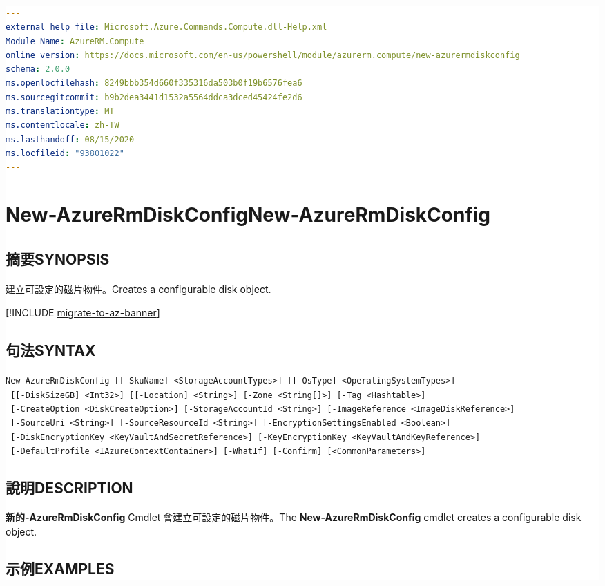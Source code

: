 ```yaml
---
external help file: Microsoft.Azure.Commands.Compute.dll-Help.xml
Module Name: AzureRM.Compute
online version: https://docs.microsoft.com/en-us/powershell/module/azurerm.compute/new-azurermdiskconfig
schema: 2.0.0
ms.openlocfilehash: 8249bbb354d660f335316da503b0f19b6576fea6
ms.sourcegitcommit: b9b2dea3441d1532a5564ddca3dced45424fe2d6
ms.translationtype: MT
ms.contentlocale: zh-TW
ms.lasthandoff: 08/15/2020
ms.locfileid: "93801022"
---
```

# <span data-ttu-id="63c76-101">New-AzureRmDiskConfig</span><span class="sxs-lookup"><span data-stu-id="63c76-101">New-AzureRmDiskConfig</span></span>

## <span data-ttu-id="63c76-102">摘要</span><span class="sxs-lookup"><span data-stu-id="63c76-102">SYNOPSIS</span></span>
<span data-ttu-id="63c76-103">建立可設定的磁片物件。</span><span class="sxs-lookup"><span data-stu-id="63c76-103">Creates a configurable disk object.</span></span>

[!INCLUDE [migrate-to-az-banner](../../includes/migrate-to-az-banner.md)]

## <span data-ttu-id="63c76-104">句法</span><span class="sxs-lookup"><span data-stu-id="63c76-104">SYNTAX</span></span>

```
New-AzureRmDiskConfig [[-SkuName] <StorageAccountTypes>] [[-OsType] <OperatingSystemTypes>]
 [[-DiskSizeGB] <Int32>] [[-Location] <String>] [-Zone <String[]>] [-Tag <Hashtable>]
 [-CreateOption <DiskCreateOption>] [-StorageAccountId <String>] [-ImageReference <ImageDiskReference>]
 [-SourceUri <String>] [-SourceResourceId <String>] [-EncryptionSettingsEnabled <Boolean>]
 [-DiskEncryptionKey <KeyVaultAndSecretReference>] [-KeyEncryptionKey <KeyVaultAndKeyReference>]
 [-DefaultProfile <IAzureContextContainer>] [-WhatIf] [-Confirm] [<CommonParameters>]
```

## <span data-ttu-id="63c76-105">說明</span><span class="sxs-lookup"><span data-stu-id="63c76-105">DESCRIPTION</span></span>
<span data-ttu-id="63c76-106">**新的-AzureRmDiskConfig** Cmdlet 會建立可設定的磁片物件。</span><span class="sxs-lookup"><span data-stu-id="63c76-106">The **New-AzureRmDiskConfig** cmdlet creates a configurable disk object.</span></span>

## <span data-ttu-id="63c76-107">示例</span><span class="sxs-lookup"><span data-stu-id="63c76-107">EXAMPLES</span></span>
